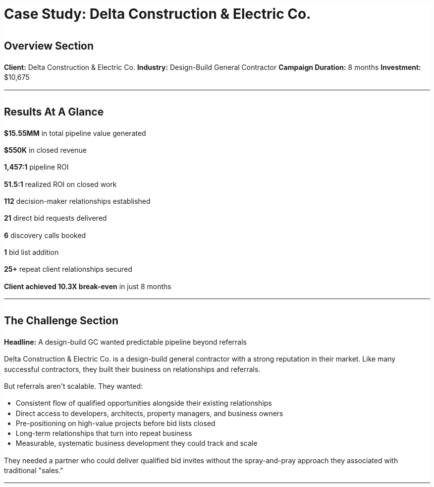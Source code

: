 # Case Study: Delta Construction & Electric Co.

## Overview Section

**Client:** Delta Construction & Electric Co.
**Industry:** Design-Build General Contractor
**Campaign Duration:** 8 months
**Investment:** $10,675

---

## Results At A Glance

**$15.55MM** in total pipeline value generated

**$550K** in closed revenue

**1,457:1** pipeline ROI

**51.5:1** realized ROI on closed work

**112** decision-maker relationships established

**21** direct bid requests delivered

**6** discovery calls booked

**1** bid list addition

**25+** repeat client relationships secured

**Client achieved 10.3X break-even** in just 8 months

---

## The Challenge Section

**Headline:**
A design-build GC wanted predictable pipeline beyond referrals

Delta Construction & Electric Co. is a design-build general contractor with a strong reputation in their market. Like many successful contractors, they built their business on relationships and referrals.

But referrals aren't scalable. They wanted:

- Consistent flow of qualified opportunities alongside their existing relationships
- Direct access to developers, architects, property managers, and business owners
- Pre-positioning on high-value projects before bid lists closed
- Long-term relationships that turn into repeat business
- Measurable, systematic business development they could track and scale

They needed a partner who could deliver qualified bid invites without the spray-and-pray approach they associated with traditional "sales."

---
